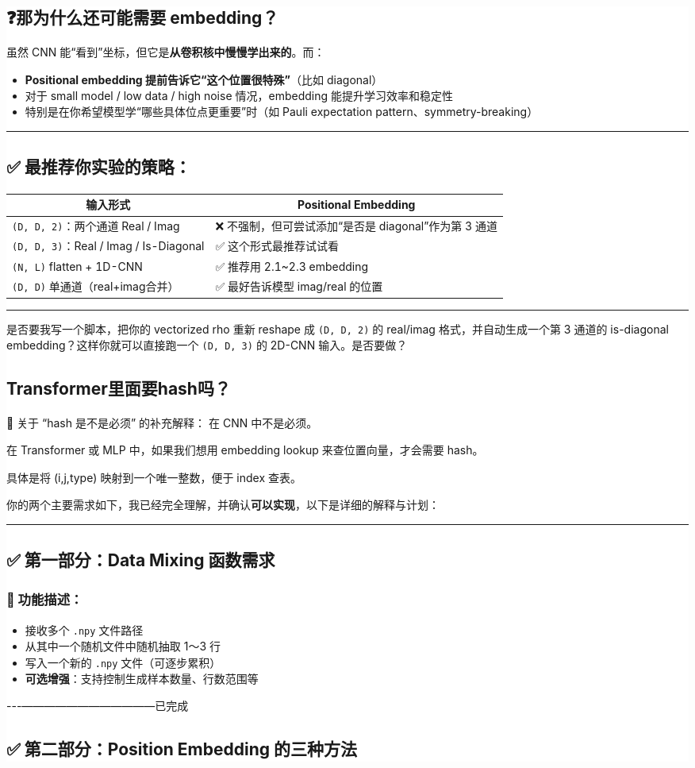 
## ❓那为什么还可能需要 embedding？

虽然 CNN 能“看到”坐标，但它是**从卷积核中慢慢学出来的**。而：

* **Positional embedding 提前告诉它“这个位置很特殊”**（比如 diagonal）
* 对于 small model / low data / high noise 情况，embedding 能提升学习效率和稳定性
* 特别是在你希望模型学“哪些具体位点更重要”时（如 Pauli expectation pattern、symmetry-breaking）

---

## ✅ 最推荐你实验的策略：

| 输入形式                                  | Positional Embedding               |
| ------------------------------------- | ---------------------------------- |
| `(D, D, 2)`：两个通道 Real / Imag          | ❌ 不强制，但可尝试添加“是否是 diagonal”作为第 3 通道 |
| `(D, D, 3)`：Real / Imag / Is-Diagonal | ✅ 这个形式最推荐试试看                       |
| `(N, L)` flatten + 1D-CNN             | ✅ 推荐用 2.1\~2.3 embedding           |
| `(D, D)` 单通道（real+imag合并）             | ✅ 最好告诉模型 imag/real 的位置             |

---

是否要我写一个脚本，把你的 vectorized rho 重新 reshape 成 `(D, D, 2)` 的 real/imag 格式，并自动生成一个第 3 通道的 is-diagonal embedding？这样你就可以直接跑一个 `(D, D, 3)` 的 2D-CNN 输入。是否要做？

## Transformer里面要hash吗？
🧠 关于 “hash 是不是必须” 的补充解释：
在 CNN 中不是必须。

在 Transformer 或 MLP 中，如果我们想用 embedding lookup 来查位置向量，才会需要 hash。

具体是将 (i,j,type) 映射到一个唯一整数，便于 index 查表。


你的两个主要需求如下，我已经完全理解，并确认**可以实现**，以下是详细的解释与计划：

---

## ✅ 第一部分：Data Mixing 函数需求

### 🔧 功能描述：

* 接收多个 `.npy` 文件路径
* 从其中一个随机文件中随机抽取 1～3 行
* 写入一个新的 `.npy` 文件（可逐步累积）
* **可选增强**：支持控制生成样本数量、行数范围等

---————————————已完成

## ✅ 第二部分：Position Embedding 的三种方法

